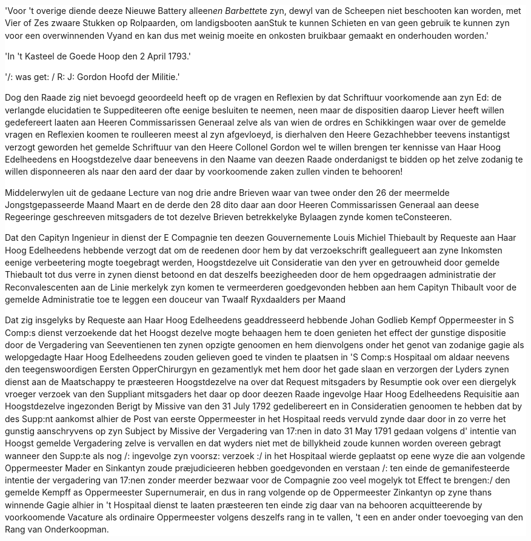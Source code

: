 'Voor 't overige diende deeze Nieuwe Battery alleen*en Barbette*te zyn, dewyl van de Scheepen niet beschooten kan worden, met Vier of Zes zwaare Stukken op Rolpaarden, om landigsbooten aanStuk te kunnen Schieten en van geen gebruik te kunnen zyn voor een overwinnenden Vyand en kan dus met weinig moeite en onkosten bruikbaar gemaakt en onderhouden worden.'

'In 't Kasteel de Goede Hoop den 2 April 1793.'

'/: was get: /  R: J: Gordon Hoofd der Militie.'

Dog den Raade zig niet bevoegd geoordeeld heeft op de vragen en Reflexien by dat Schriftuur voorkomende aan zyn Ed: de verlangde elucidatien te Suppediteeren ofte eenige besluiten te neemen, neen maar de dispositien daarop Liever heeft willen gedefereert laaten aan Heeren Commissarissen Generaal zelve als van wien de ordres en Schikkingen waar over de gemelde vragen en Reflexien koomen te roulleeren meest al zyn afgevloeyd, is dierhalven den Heere Gezachhebber teevens instantigst verzogt geworden het gemelde Schriftuur van den Heere Collonel Gordon wel te willen brengen ter kennisse van Haar Hoog Edelheedens en Hoogstdezelve daar beneevens in den Naame van deezen Raade onderdanigst te bidden op het zelve zodanig te willen disponneeren als naar den aard der daar by voorkoomende zaken zullen vinden te behooren!

Middelerwylen uit de gedaane Lecture van nog drie andre Brieven waar van twee onder den 26 der meermelde Jongstgepasseerde Maand Maart en de derde den 28 dito daar aan door Heeren Commissarissen Generaal aan deese Regeeringe geschreeven mitsgaders de tot dezelve Brieven betrekkelyke Bylaagen zynde komen teConsteeren.

Dat den Capityn Ingenieur in dienst der E Compagnie ten deezen Gouvernemente Louis Michiel Thiebault by Requeste aan Haar Hoog Edelheedens hebbende verzogt dat om de reedenen door hem by dat verzoekschrift geallegueert aan zyne Inkomsten eenige verbeetering mogte toegebragt werden, Hoogstdezelve uit Consideratie van den yver en getrouwheid door gemelde Thiebault tot dus verre in zynen dienst betoond en dat deszelfs beezigheeden door de hem opgedraagen administratie der Reconvalescenten aan de Linie merkelyk zyn komen te vermeerderen goedgevonden hebben aan hem Capityn Thibault voor de gemelde Administratie toe te leggen een douceur van Twaalf Ryxdaalders per Maand

Dat zig insgelyks by Requeste aan Haar Hoog Edelheedens geaddresseerd hebbende Johan Godlieb Kempf Oppermeester in S Comp:s dienst verzoekende dat het Hoogst dezelve mogte behaagen hem te doen genieten het effect der gunstige dispositie door de Vergadering van Seeventienen ten zynen opzigte genoomen en hem dienvolgens onder het genot van zodanige gagie als welopgedagte  Haar Hoog Edelheedens zouden gelieven goed te vinden te plaatsen in 'S Comp:s Hospitaal om aldaar neevens den teegenswoordigen Eersten OpperChirurgyn en gezamentlyk met hem door het gade slaan en verzorgen der Lyders zynen dienst aan de Maatschappy te præsteeren Hoogstdezelve na over dat Request mitsgaders by Resumptie ook over een diergelyk vroeger verzoek van den Suppliant mitsgaders het daar op door deezen Raade ingevolge Haar Hoog Edelheedens Requisitie aan Hoogstdezelve ingezonden Berigt by Missive van den 31 July 1792 gedelibereert en in Consideratien genoomen te hebben dat by des Supp:nt aankomst alhier de Post van eerste Oppermeester in het Hospitaal reeds vervuld zynde daar door in zo verre het gunstig aanschryvens op zyn Subject by Missive der Vergadering van 17:nen in dato 31 May 1791 gedaan volgens d' intentie van Hoogst gemelde Vergadering zelve is vervallen en dat wyders niet met de billykheid zoude kunnen worden overeen gebragt wanneer den Supp:te als nog /: ingevolge zyn voorsz: verzoek :/ in het Hospitaal wierde geplaatst op eene wyze die aan volgende Oppermeester Mader en Sinkantyn zoude præjudicieeren hebben goedgevonden en verstaan /: ten einde de gemanifesteerde intentie der vergadering van 17:nen zonder meerder bezwaar voor de Compagnie zoo veel mogelyk tot Effect te brengen:/ den gemelde Kempff as Oppermeester Supernumerair, en dus in rang volgende op de  Oppermeester Zinkantyn op zyne thans winnende Gagie alhier in 't Hospitaal dienst te laaten præsteeren ten einde zig daar van na behooren acquitteerende by voorkoomende Vacature als ordinaire Oppermeester volgens deszelfs rang in te vallen, 't een en ander onder toevoeging van den Rang van Onderkoopman.

